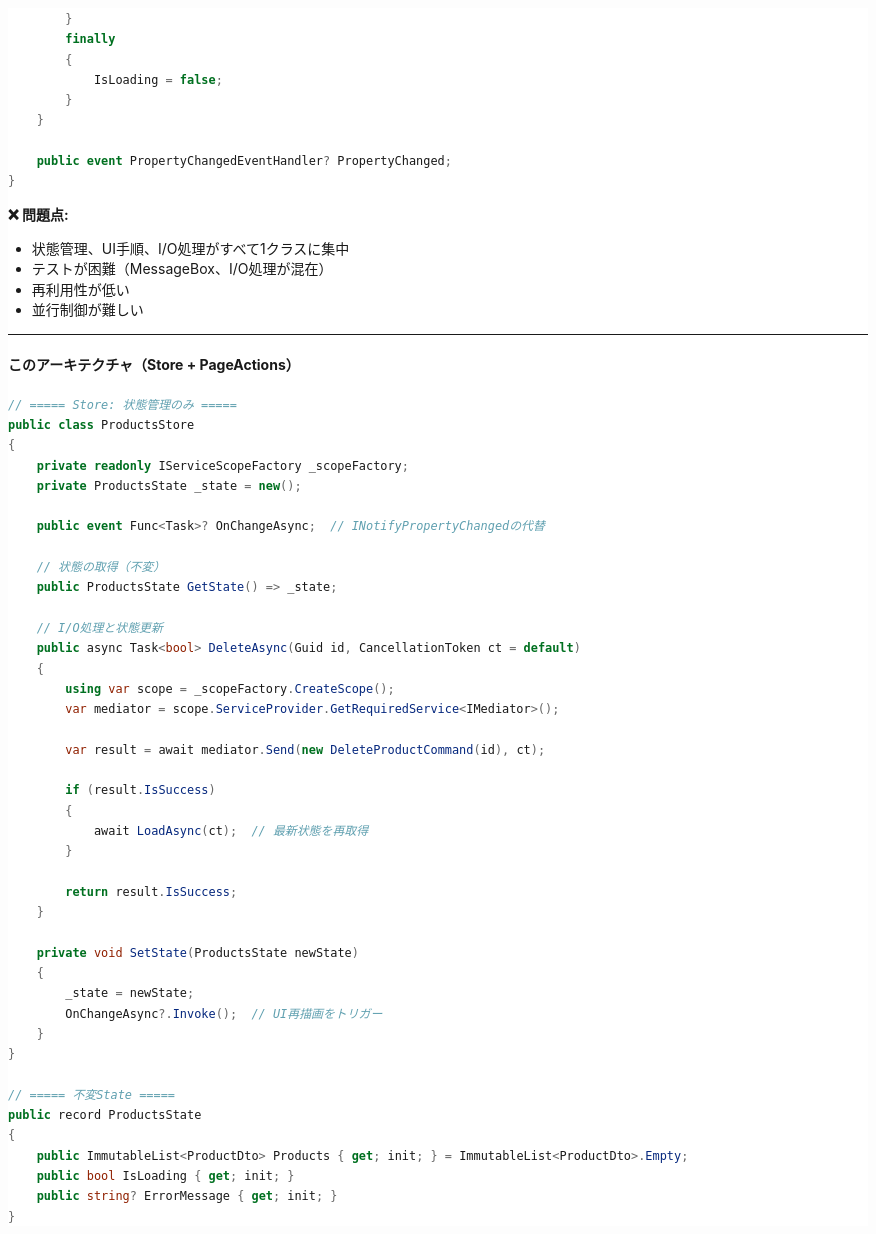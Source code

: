 ```csharp
        }
        finally
        {
            IsLoading = false;
        }
    }

    public event PropertyChangedEventHandler? PropertyChanged;
}
```

**❌ 問題点:**
- 状態管理、UI手順、I/O処理がすべて1クラスに集中
- テストが困難（MessageBox、I/O処理が混在）
- 再利用性が低い
- 並行制御が難しい

---

#### **このアーキテクチャ（Store + PageActions）**

```csharp
// ===== Store: 状態管理のみ =====
public class ProductsStore
{
    private readonly IServiceScopeFactory _scopeFactory;
    private ProductsState _state = new();

    public event Func<Task>? OnChangeAsync;  // INotifyPropertyChangedの代替

    // 状態の取得（不変）
    public ProductsState GetState() => _state;

    // I/O処理と状態更新
    public async Task<bool> DeleteAsync(Guid id, CancellationToken ct = default)
    {
        using var scope = _scopeFactory.CreateScope();
        var mediator = scope.ServiceProvider.GetRequiredService<IMediator>();

        var result = await mediator.Send(new DeleteProductCommand(id), ct);

        if (result.IsSuccess)
        {
            await LoadAsync(ct);  // 最新状態を再取得
        }

        return result.IsSuccess;
    }

    private void SetState(ProductsState newState)
    {
        _state = newState;
        OnChangeAsync?.Invoke();  // UI再描画をトリガー
    }
}

// ===== 不変State =====
public record ProductsState
{
    public ImmutableList<ProductDto> Products { get; init; } = ImmutableList<ProductDto>.Empty;
    public bool IsLoading { get; init; }
    public string? ErrorMessage { get; init; }
}

```